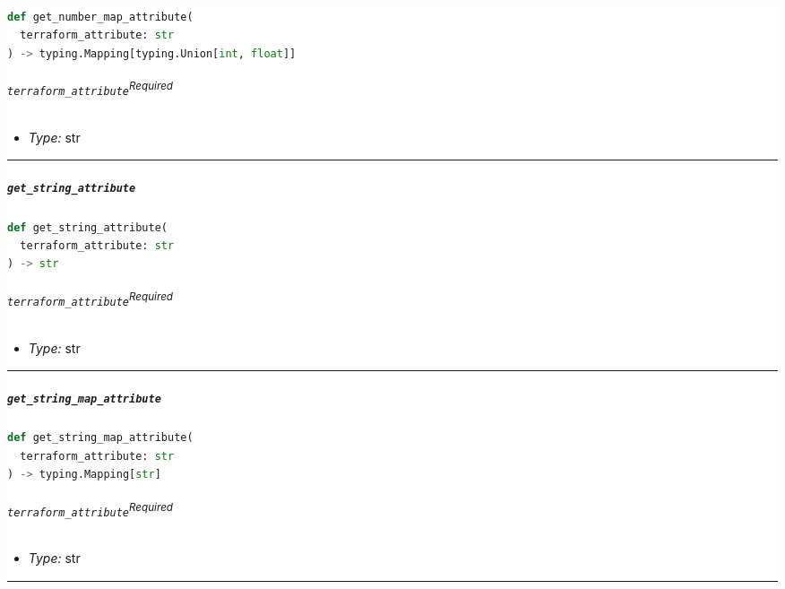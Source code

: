 ```python
def get_number_map_attribute(
  terraform_attribute: str
) -> typing.Mapping[typing.Union[int, float]]
```

###### `terraform_attribute`<sup>Required</sup> <a name="terraform_attribute" id="@cdktf/provider-upcloud.dataUpcloudLoadBalancerDnsChallengeDomain.DataUpcloudLoadBalancerDnsChallengeDomain.getNumberMapAttribute.parameter.terraformAttribute"></a>

- *Type:* str

---

##### `get_string_attribute` <a name="get_string_attribute" id="@cdktf/provider-upcloud.dataUpcloudLoadBalancerDnsChallengeDomain.DataUpcloudLoadBalancerDnsChallengeDomain.getStringAttribute"></a>

```python
def get_string_attribute(
  terraform_attribute: str
) -> str
```

###### `terraform_attribute`<sup>Required</sup> <a name="terraform_attribute" id="@cdktf/provider-upcloud.dataUpcloudLoadBalancerDnsChallengeDomain.DataUpcloudLoadBalancerDnsChallengeDomain.getStringAttribute.parameter.terraformAttribute"></a>

- *Type:* str

---

##### `get_string_map_attribute` <a name="get_string_map_attribute" id="@cdktf/provider-upcloud.dataUpcloudLoadBalancerDnsChallengeDomain.DataUpcloudLoadBalancerDnsChallengeDomain.getStringMapAttribute"></a>

```python
def get_string_map_attribute(
  terraform_attribute: str
) -> typing.Mapping[str]
```

###### `terraform_attribute`<sup>Required</sup> <a name="terraform_attribute" id="@cdktf/provider-upcloud.dataUpcloudLoadBalancerDnsChallengeDomain.DataUpcloudLoadBalancerDnsChallengeDomain.getStringMapAttribute.parameter.terraformAttribute"></a>

- *Type:* str

---
